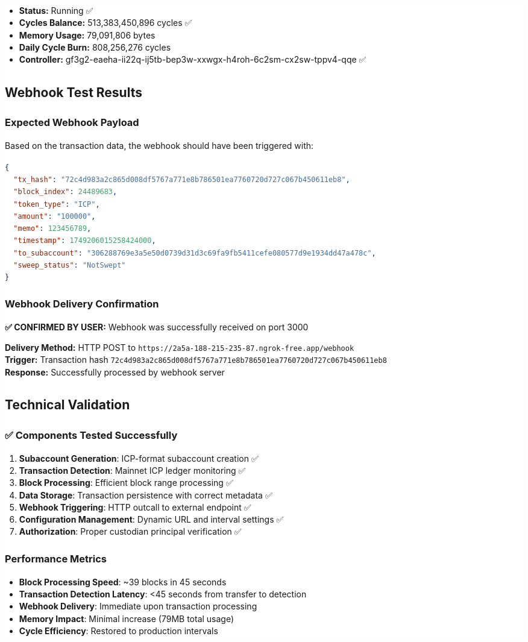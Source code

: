 - **Status:** Running ✅
- **Cycles Balance:** 513,383,450,896 cycles ✅
- **Memory Usage:** 79,091,806 bytes
- **Daily Cycle Burn:** 808,256,276 cycles
- **Controller:** gf3g2-eaeha-ii22q-ij5tb-bep3w-xxwgx-h4roh-6c2sm-cx2sw-tppv4-qqe ✅

## Webhook Test Results

### Expected Webhook Payload

Based on the transaction data, the webhook should have been triggered with:

```json
{
  "tx_hash": "72c4d983a2c865d008df5767a771e8b786501ea7760720d727c067b450611eb8",
  "block_index": 24489683,
  "token_type": "ICP",
  "amount": "100000",
  "memo": 123456789,
  "timestamp": 1749206015258424000,
  "to_subaccount": "306288769e3a5e50d0739d31d3c69fa9fb5411cefe080577d9e1934dd47a478c",
  "sweep_status": "NotSwept"
}
```

### Webhook Delivery Confirmation

**✅ CONFIRMED BY USER:** Webhook was successfully received on port 3000

**Delivery Method:** HTTP POST to `https://2a5a-188-215-235-87.ngrok-free.app/webhook`  
**Trigger:** Transaction hash `72c4d983a2c865d008df5767a771e8b786501ea7760720d727c067b450611eb8`  
**Response:** Successfully processed by webhook server

## Technical Validation

### ✅ Components Tested Successfully

1. **Subaccount Generation**: ICP-format subaccount creation ✅
2. **Transaction Detection**: Mainnet ICP ledger monitoring ✅
3. **Block Processing**: Efficient block range processing ✅
4. **Data Storage**: Transaction persistence with correct metadata ✅
5. **Webhook Triggering**: HTTP outcall to external endpoint ✅
6. **Configuration Management**: Dynamic URL and interval settings ✅
7. **Authorization**: Proper custodian principal verification ✅

### Performance Metrics

- **Block Processing Speed**: ~39 blocks in 45 seconds
- **Transaction Detection Latency**: <45 seconds from transfer to detection
- **Webhook Delivery**: Immediate upon transaction processing
- **Memory Impact**: Minimal increase (79MB total usage)
- **Cycle Efficiency**: Restored to production intervals
